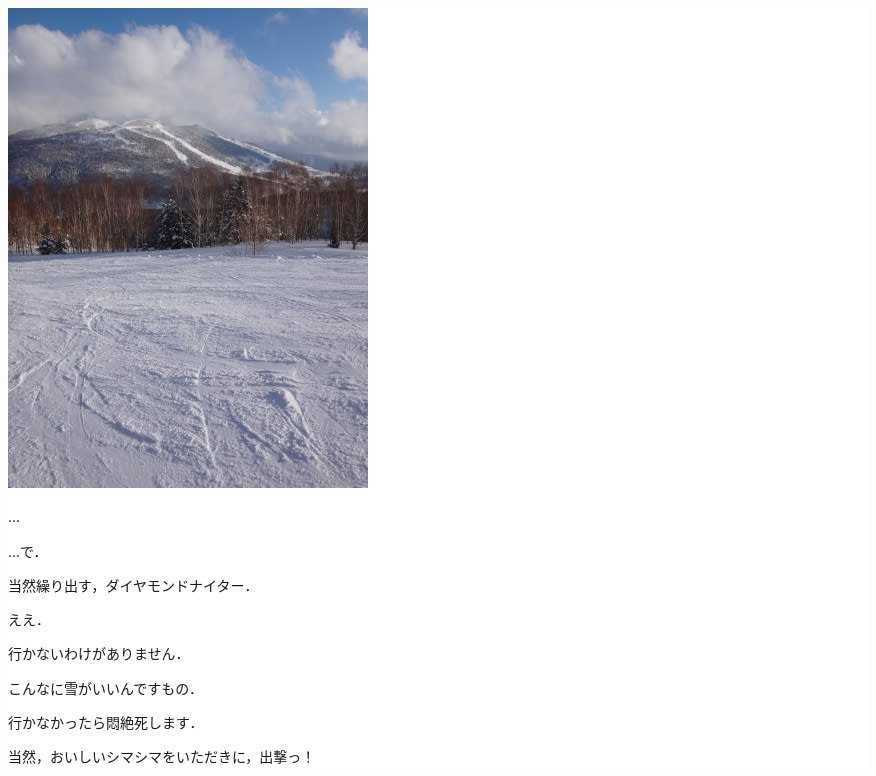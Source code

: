 ![2542d3e30ace6682441d61d3de7ce51b.jpg](images/2542d3e30ace6682441d61d3de7ce51b.jpg)




…


…で．


当然繰り出す，ダイヤモンドナイター．


ええ．


行かないわけがありません．


こんなに雪がいいんですもの．


行かなかったら悶絶死します．


当然，おいしいシマシマをいただきに，出撃っ！



